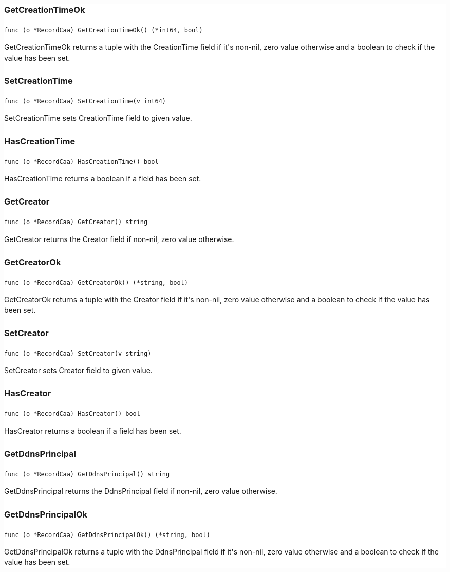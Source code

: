 ### GetCreationTimeOk

`func (o *RecordCaa) GetCreationTimeOk() (*int64, bool)`

GetCreationTimeOk returns a tuple with the CreationTime field if it's non-nil, zero value otherwise
and a boolean to check if the value has been set.

### SetCreationTime

`func (o *RecordCaa) SetCreationTime(v int64)`

SetCreationTime sets CreationTime field to given value.

### HasCreationTime

`func (o *RecordCaa) HasCreationTime() bool`

HasCreationTime returns a boolean if a field has been set.

### GetCreator

`func (o *RecordCaa) GetCreator() string`

GetCreator returns the Creator field if non-nil, zero value otherwise.

### GetCreatorOk

`func (o *RecordCaa) GetCreatorOk() (*string, bool)`

GetCreatorOk returns a tuple with the Creator field if it's non-nil, zero value otherwise
and a boolean to check if the value has been set.

### SetCreator

`func (o *RecordCaa) SetCreator(v string)`

SetCreator sets Creator field to given value.

### HasCreator

`func (o *RecordCaa) HasCreator() bool`

HasCreator returns a boolean if a field has been set.

### GetDdnsPrincipal

`func (o *RecordCaa) GetDdnsPrincipal() string`

GetDdnsPrincipal returns the DdnsPrincipal field if non-nil, zero value otherwise.

### GetDdnsPrincipalOk

`func (o *RecordCaa) GetDdnsPrincipalOk() (*string, bool)`

GetDdnsPrincipalOk returns a tuple with the DdnsPrincipal field if it's non-nil, zero value otherwise
and a boolean to check if the value has been set.
